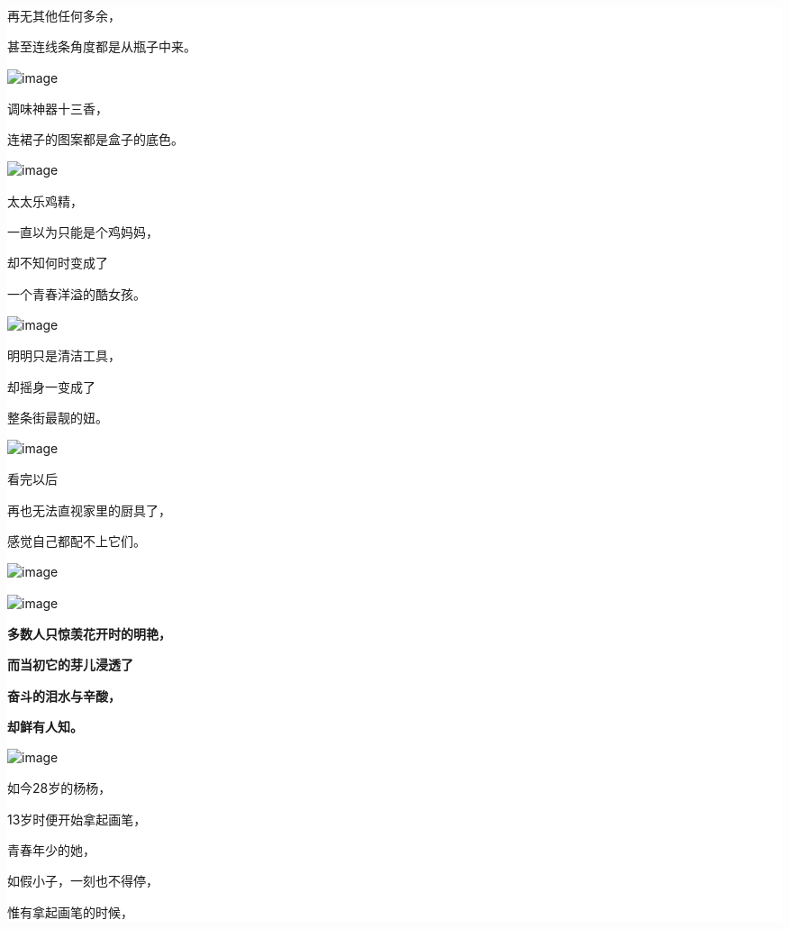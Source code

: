 再无其他任何多余，

甚至连线条角度都是从瓶子中来。

![image](https://upload-images.jianshu.io/upload_images/6943526-34936524fb5191c4?imageMogr2/auto-orient/strip%7CimageView2/2/w/1240)

调味神器十三香，

连裙子的图案都是盒子的底色。

![image](https://upload-images.jianshu.io/upload_images/6943526-13eabf177679ecf1?imageMogr2/auto-orient/strip%7CimageView2/2/w/1240)

太太乐鸡精，

一直以为只能是个鸡妈妈，

却不知何时变成了

一个青春洋溢的酷女孩。

![image](https://upload-images.jianshu.io/upload_images/6943526-c25e420564bba5dc?imageMogr2/auto-orient/strip%7CimageView2/2/w/1240)

明明只是清洁工具，

却摇身一变成了

整条街最靓的妞。

![image](https://upload-images.jianshu.io/upload_images/6943526-939e87f90d087fc4?imageMogr2/auto-orient/strip%7CimageView2/2/w/1240)

看完以后

再也无法直视家里的厨具了，

感觉自己都配不上它们。

![image](https://upload-images.jianshu.io/upload_images/6943526-cbc254c40b62308e?imageMogr2/auto-orient/strip%7CimageView2/2/w/1240)

![image](https://upload-images.jianshu.io/upload_images/6943526-80ca60e9b154ad37?imageMogr2/auto-orient/strip%7CimageView2/2/w/1240)

**多数人只惊羡花开时的明艳，**

**而当初它的芽儿浸透了**

**奋斗的泪水与辛酸，**

**却鲜有人知。**

![image](https://upload-images.jianshu.io/upload_images/6943526-f26bf5343d7d3147?imageMogr2/auto-orient/strip%7CimageView2/2/w/1240)

如今28岁的杨杨，

13岁时便开始拿起画笔，

青春年少的她，

如假小子，一刻也不得停，

惟有拿起画笔的时候，
